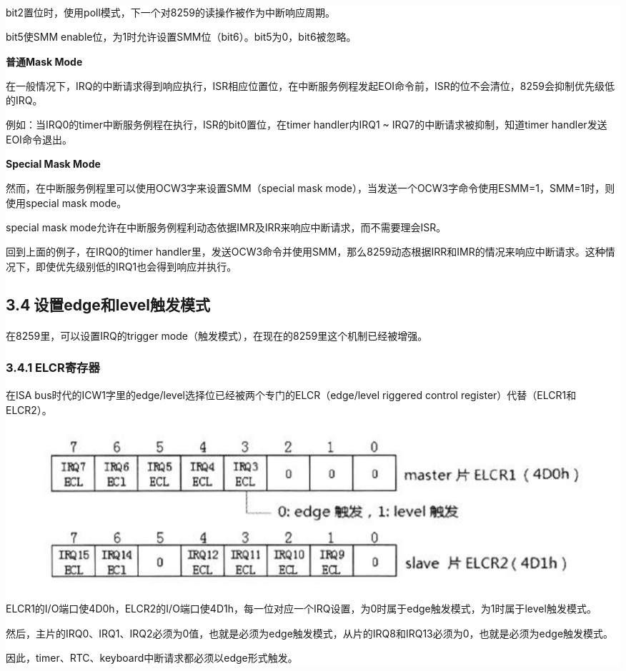 bit2置位时，使用poll模式，下一个对8259的读操作被作为中断响应周期。

bit5使SMM enable位，为1时允许设置SMM位（bit6）。bit5为0，bit6被忽略。

**普通Mask Mode**

在一般情况下，IRQ的中断请求得到响应执行，ISR相应位置位，在中断服务例程发起EOI命令前，ISR的位不会清位，8259会抑制优先级低的IRQ。

例如：当IRQ0的timer中断服务例程在执行，ISR的bit0置位，在timer handler内IRQ1 ~ IRQ7的中断请求被抑制，知道timer handler发送EOI命令退出。

**Special Mask Mode**

然而，在中断服务例程里可以使用OCW3字来设置SMM（special mask mode），当发送一个OCW3字命令使用ESMM=1，SMM=1时，则使用special mask mode。

special mask mode允许在中断服务例程利动态依据IMR及IRR来响应中断请求，而不需要理会ISR。

回到上面的例子，在IRQ0的timer handler里，发送OCW3命令并使用SMM，那么8259动态根据IRR和IMR的情况来响应中断请求。这种情况下，即使优先级别低的IRQ1也会得到响应并执行。

## 3.4 设置edge和level触发模式

在8259里，可以设置IRQ的trigger mode（触发模式），在现在的8259里这个机制已经被增强。

### 3.4.1 ELCR寄存器

在ISA bus时代的ICW1字里的edge/level选择位已经被两个专门的ELCR（edge/level riggered control register）代替（ELCR1和ELCR2）。

![image](./images/0x12.png)

ELCR1的I/O端口使4D0h，ELCR2的I/O端口使4D1h，每一位对应一个IRQ设置，为0时属于edge触发模式，为1时属于level触发模式。

然后，主片的IRQ0、IRQ1、IRQ2必须为0值，也就是必须为edge触发模式，从片的IRQ8和IRQ13必须为0，也就是必须为edge触发模式。

因此，timer、RTC、keyboard中断请求都必须以edge形式触发。

